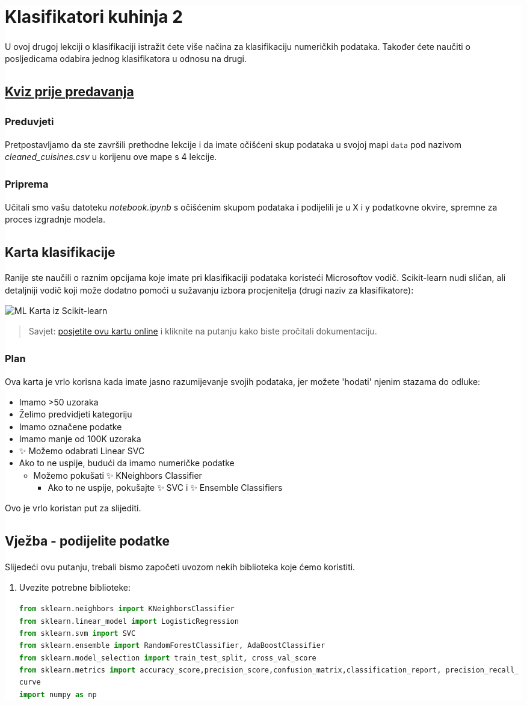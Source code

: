 
# Klasifikatori kuhinja 2

U ovoj drugoj lekciji o klasifikaciji istražit ćete više načina za klasifikaciju numeričkih podataka. Također ćete naučiti o posljedicama odabira jednog klasifikatora u odnosu na drugi.

## [Kviz prije predavanja](https://ff-quizzes.netlify.app/en/ml/)

### Preduvjeti

Pretpostavljamo da ste završili prethodne lekcije i da imate očišćeni skup podataka u svojoj mapi `data` pod nazivom _cleaned_cuisines.csv_ u korijenu ove mape s 4 lekcije.

### Priprema

Učitali smo vašu datoteku _notebook.ipynb_ s očišćenim skupom podataka i podijelili je u X i y podatkovne okvire, spremne za proces izgradnje modela.

## Karta klasifikacije

Ranije ste naučili o raznim opcijama koje imate pri klasifikaciji podataka koristeći Microsoftov vodič. Scikit-learn nudi sličan, ali detaljniji vodič koji može dodatno pomoći u sužavanju izbora procjenitelja (drugi naziv za klasifikatore):

![ML Karta iz Scikit-learn](../../../../4-Classification/3-Classifiers-2/images/map.png)
> Savjet: [posjetite ovu kartu online](https://scikit-learn.org/stable/tutorial/machine_learning_map/) i kliknite na putanju kako biste pročitali dokumentaciju.

### Plan

Ova karta je vrlo korisna kada imate jasno razumijevanje svojih podataka, jer možete 'hodati' njenim stazama do odluke:

- Imamo >50 uzoraka
- Želimo predvidjeti kategoriju
- Imamo označene podatke
- Imamo manje od 100K uzoraka
- ✨ Možemo odabrati Linear SVC
- Ako to ne uspije, budući da imamo numeričke podatke
    - Možemo pokušati ✨ KNeighbors Classifier 
      - Ako to ne uspije, pokušajte ✨ SVC i ✨ Ensemble Classifiers

Ovo je vrlo koristan put za slijediti.

## Vježba - podijelite podatke

Slijedeći ovu putanju, trebali bismo započeti uvozom nekih biblioteka koje ćemo koristiti.

1. Uvezite potrebne biblioteke:

    ```python
    from sklearn.neighbors import KNeighborsClassifier
    from sklearn.linear_model import LogisticRegression
    from sklearn.svm import SVC
    from sklearn.ensemble import RandomForestClassifier, AdaBoostClassifier
    from sklearn.model_selection import train_test_split, cross_val_score
    from sklearn.metrics import accuracy_score,precision_score,confusion_matrix,classification_report, precision_recall_curve
    import numpy as np
    ```
